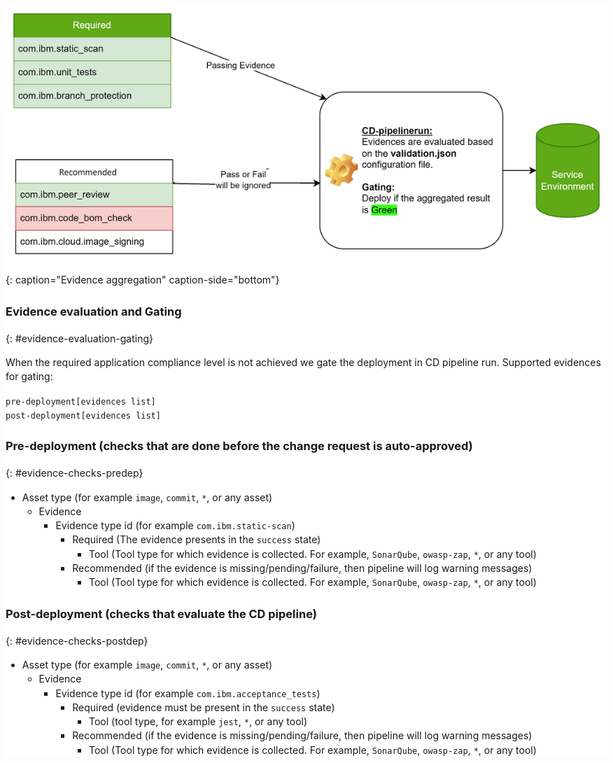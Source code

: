  ![evidence aggregation](/images/Evidence-collection.png){: caption="Evidence aggregation" caption-side="bottom"}

### Evidence evaluation and Gating
{: #evidence-evaluation-gating}

When the required application compliance level is not achieved we gate the deployment in CD pipeline run.
Supported evidences for gating:

    pre-deployment[evidences list]
    post-deployment[evidences list]

### Pre-deployment (checks that are done before the change request is auto-approved)
{: #evidence-checks-predep}

- Asset type (for example `image`, `commit`, `*`, or any asset)
   - Evidence
     - Evidence type id (for example `com.ibm.static-scan`)
       - Required (The evidence presents in the `success` state)
         - Tool (Tool type for which evidence is collected. For example, `SonarQube`, `owasp-zap`, `*`, or any tool)
       - Recommended (if the evidence is missing/pending/failure, then pipeline will log warning messages)
         - Tool (Tool type for which evidence is collected. For example, `SonarQube`, `owasp-zap`, `*`, or any tool)

### Post-deployment (checks that evaluate the CD pipeline)
{: #evidence-checks-postdep}

- Asset type (for example `image`, `commit`, `*`, or any asset)
   - Evidence
     - Evidence type id (for example `com.ibm.acceptance_tests`)
       - Required (evidence must be present in the `success` state)
         - Tool (tool type, for example `jest`, `*`, or any tool)
       - Recommended (if the evidence is missing/pending/failure, then pipeline will log warning messages)
         - Tool (Tool type for which evidence is collected. For example, `SonarQube`, `owasp-zap`, `*`, or any tool)
